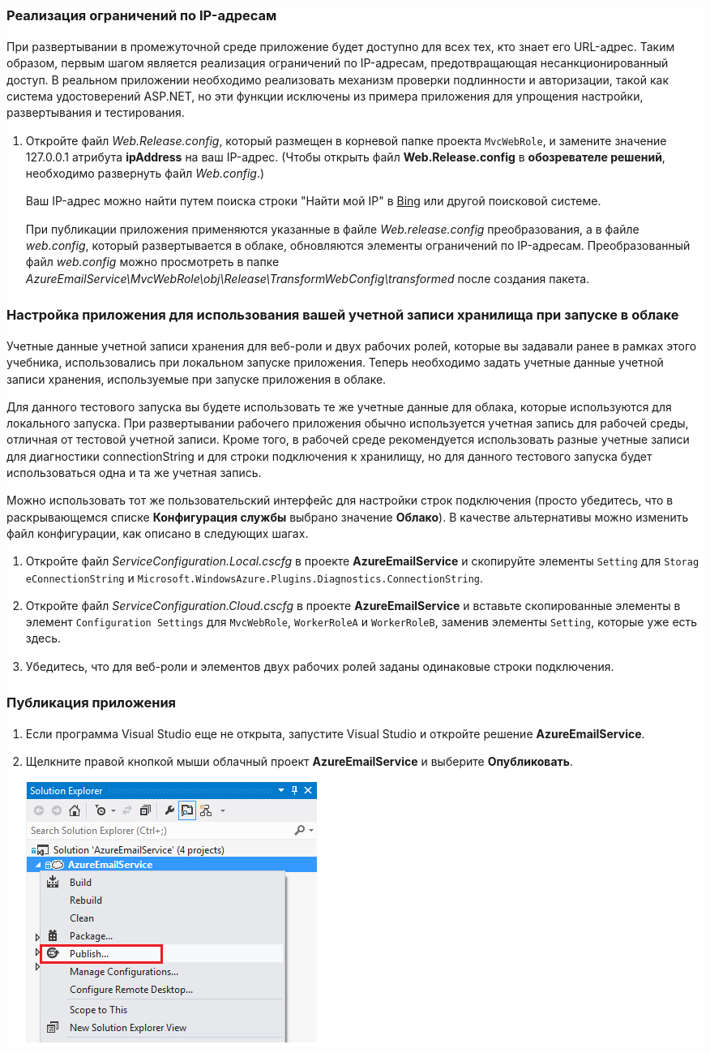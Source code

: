 ### Реализация ограничений по IP-адресам

При развертывании в промежуточной среде приложение будет доступно для всех тех, кто знает его URL-адрес. Таким образом, первым шагом является реализация ограничений по IP-адресам, предотвращающая несанкционированный доступ. В реальном приложении необходимо реализовать механизм проверки подлинности и авторизации, такой как система удостоверений ASP.NET, но эти функции исключены из примера приложения для упрощения настройки, развертывания и тестирования.

1.  Откройте файл *Web.Release.config*, который размещен в корневой папке проекта `MvcWebRole`, и замените значение 127.0.0.1 атрибута **ipAddress** на ваш IP-адрес. (Чтобы открыть файл **Web.Release.config** в **обозревателе решений**, необходимо развернуть файл *Web.config*.)

    Ваш IP-адрес можно найти путем поиска строки "Найти мой IP" в [Bing][] или другой поисковой системе.

    При публикации приложения применяются указанные в файле *Web.release.config* преобразования, а в файле *web.config*, который развертывается в облаке, обновляются элементы ограничений по IP-адресам. Преобразованный файл *web.config* можно просмотреть в папке *AzureEmailService\\MvcWebRole\\obj\\Release\\TransformWebConfig\\transformed* после создания пакета.

### Настройка приложения для использования вашей учетной записи хранилища при запуске в облаке

Учетные данные учетной записи хранения для веб-роли и двух рабочих ролей, которые вы задавали ранее в рамках этого учебника, использовались при локальном запуске приложения. Теперь необходимо задать учетные данные учетной записи хранения, используемые при запуске приложения в облаке.

Для данного тестового запуска вы будете использовать те же учетные данные для облака, которые используются для локального запуска. При развертывании рабочего приложения обычно используется учетная запись для рабочей среды, отличная от тестовой учетной записи. Кроме того, в рабочей среде рекомендуется использовать разные учетные записи для диагностики connectionString и для строки подключения к хранилищу, но для данного тестового запуска будет использоваться одна и та же учетная запись.

Можно использовать тот же пользовательский интерфейс для настройки строк подключения (просто убедитесь, что в раскрывающемся списке **Конфигурация службы** выбрано значение **Облако**). В качестве альтернативы можно изменить файл конфигурации, как описано в следующих шагах.

1.  Откройте файл *ServiceConfiguration.Local.cscfg* в проекте **AzureEmailService** и скопируйте элементы `Setting` для `StorageConnectionString` и `Microsoft.WindowsAzure.Plugins.Diagnostics.ConnectionString`.

2.  Откройте файл *ServiceConfiguration.Cloud.cscfg* в проекте **AzureEmailService** и вставьте скопированные элементы в элемент `Configuration Settings` для `MvcWebRole`, `WorkerRoleA` и `WorkerRoleB`, заменив элементы `Setting`, которые уже есть здесь.

3.  Убедитесь, что для веб-роли и элементов двух рабочих ролей заданы одинаковые строки подключения.

### Публикация приложения

1.  Если программа Visual Studio еще не открыта, запустите Visual Studio и откройте решение **AzureEmailService**.

2.  Щелкните правой кнопкой мыши облачный проект **AzureEmailService** и выберите **Опубликовать**.

    ![Пакет][]


  [первом учебнике серии]: /en-us/develop/net/tutorials/multi-tier-web-site/1-overview/
  [Настройка среды разработки]: #setupdevenv
  [Загрузка и запуск готового решения]: #downloadcnfg
  [Создание учетной записи хранения Azure]: #createWASA
  [Создание облачной службы]: #createcloudsvc
  [Настройка приложения для доступа к хранилищу Azure]: #conf4azureStorage
  [Настройка приложения для использования SendGrid]: #sendGrid
  [Развертывание приложения в Azure]: #deployAz
  [Продвижение приложения из промежуточной среды в рабочую]: #swap
  [Настройка трассировки и просмотр данных трассировки]: #trace
  [Добавление еще одного экземпляра рабочей роли для обработки повышенной нагрузки]: #addRole
  [установка-sdk-2013-только]: ../includes/install-sdk-2013-only.md
  [готовое решение]: http://code.msdn.microsoft.com/Windows-Azure-Multi-Tier-eadceb36
  [Запустите приложение.]: ./media/cloud-services-dotnet-multi-tier-app-storage-1-download-run/mtas-mailinglist1.png
  [1]: ./media/cloud-services-dotnet-multi-tier-app-storage-1-download-run/mtas-create1.png
  [Страница индексов списков рассылки]: ./media/cloud-services-dotnet-multi-tier-app-storage-1-download-run/mtas-mailing-list-index-page.png
  [Страница индексов подписчиков]: ./media/cloud-services-dotnet-multi-tier-app-storage-1-download-run/mtas-subscribers-index-page.png
  [Страница создания сообщения]: ./media/cloud-services-dotnet-multi-tier-app-storage-1-download-run/mtas-message-create-page.png
  [Страница индексов сообщений]: ./media/cloud-services-dotnet-multi-tier-app-storage-1-download-run/mtas-message-index-page.png
  [Обозреватель серверов]: ./media/cloud-services-dotnet-multi-tier-app-storage-1-download-run/mtas-serverExplorer.png
  [Обозреватель хранилищ VS]: ./media/cloud-services-dotnet-multi-tier-app-storage-1-download-run/mtas-wasVSdata.png
  [проводник хранилища Azure]: http://azurestorageexplorer.codeplex.com/
  [портал управления Azure]: http://manage.windowsazure.com
  [Новое хранилище]: ./media/cloud-services-dotnet-multi-tier-app-storage-1-download-run/mtas-portal-new-storage.png
  [Быстрое создание]: ./media/cloud-services-dotnet-multi-tier-app-storage-1-download-run/mtas-storage-quick.png
  [Управление учетными записями хранения]: /en-us/manage/services/storage/how-to-manage-a-storage-account/
  [Создание хранилища с префиксом URL-адреса]: ./media/cloud-services-dotnet-multi-tier-app-storage-1-download-run/mtas-create-storage-url-test.png
  [Управление ключами]: ./media/cloud-services-dotnet-multi-tier-app-storage-1-download-run/mtas-manage-keys.png
  [Ключи GUID]: ./media/cloud-services-dotnet-multi-tier-app-storage-1-download-run/mtas-guid-keys.PNG
  [Быстрое создание облака]: ./media/cloud-services-dotnet-multi-tier-app-storage-1-download-run/mtas-new-cloud.png
  [Создание территориальной группы в Azure]: http://msdn.microsoft.com/en-us/library/jj156209.aspx
  [2]: ./media/cloud-services-dotnet-multi-tier-app-storage-1-download-run/mtas-create-cloud.png
  [Щелкните элемент "Свойства" правой кнопкой мыши]: ./media/cloud-services-dotnet-multi-tier-app-storage-1-download-run/mtas-rt-prop.png
  [3]: ./media/cloud-services-dotnet-multi-tier-app-storage-1-download-run/mtas-elip.png
  [4]: ./media/cloud-services-dotnet-multi-tier-app-storage-1-download-run/mtas-enter.png
  [Настройка проекта Azure]: http://msdn.microsoft.com/en-us/library/windowsazure/ee405486.aspx
  [Выбор свойств облачного проекта]: ./media/cloud-services-dotnet-multi-tier-app-storage-1-download-run/mtas-aesp.png
  [Отключение автоматического запуска эмулятора хранения]: ./media/cloud-services-dotnet-multi-tier-app-storage-1-download-run/mtas-1.png
  [ASE]: ./media/cloud-services-dotnet-multi-tier-app-storage-1-download-run/mtas-se4.png
  [Отправка электронной почты с помощью SendGrid в Azure]: http://www.windowsazure.com/en-us/develop/net/how-to-guides/sendgrid-email-service/ "SendGrid"
  [SendGridSettings]: ./media/cloud-services-dotnet-multi-tier-app-storage-1-download-run/mtas-sg.png
  [Bing]: http://www.bing.com/search?q=find+my+IP&qs=n&form=QBLH&pq=find+my+ip&sc=8-10&sp=-1&sk= "find my IP"
  [Пакет]: ./media/cloud-services-dotnet-multi-tier-app-storage-1-download-run/mtas-6.png
  [Облачный пакет]: ./media/cloud-services-dotnet-multi-tier-app-storage-1-download-run/mtas-16.png
  [Панель мониторинга]: ./media/cloud-services-dotnet-multi-tier-app-storage-1-download-run/mtas-7.png
  [Мастер публикации приложения Azure]: http://msdn.microsoft.com/library/windowsazure/hh535756.aspx "pub wiz"
  [Публикация]: ./media/cloud-services-dotnet-multi-tier-app-storage-1-download-run/mtas-8.png
  [pub]: ./media/cloud-services-dotnet-multi-tier-app-storage-1-download-run/mtas-11.png
  [5]: ./media/cloud-services-dotnet-multi-tier-app-storage-1-download-run/mtas-9.png
  [6]: ./media/cloud-services-dotnet-multi-tier-app-storage-1-download-run/mtas-c55.png
  [бесплатной пробной учетной записи Azure]: http://www.windowsazure.com/en-us/pricing/free-trial/ "free-trial account"
  [7]: ./media/cloud-services-dotnet-multi-tier-app-storage-1-download-run/mtas-19.png
  [8]: ./media/cloud-services-dotnet-multi-tier-app-storage-1-download-run/mtas-12.png
  [9]: ./media/cloud-services-dotnet-multi-tier-app-storage-1-download-run/mtas-c6.png
  [10]: ./media/cloud-services-dotnet-multi-tier-app-storage-1-download-run/mtas-c7.png
  [Использование трассировки в облачных приложениях Windows Azure]: http://blogs.msdn.com/b/windowsazure/archive/2012/10/24/using-trace-in-windows-azure-cloud-applications-1.aspx " Использование трассировки Windows Azure"
  [фильтр служб данных WCF]: http://msdn.microsoft.com/en-us/library/windowsazure/ff683669.aspx "WCF filter"
  [11]: ./media/cloud-services-dotnet-multi-tier-app-storage-1-download-run/mtas-trc.png
  [размера виртуальной машины]: http://msdn.microsoft.com/en-us/library/windowsazure/ee814754.aspx "VM sizes"
  [асинхронные методы]: http://www.asp.net/mvc/tutorials/mvc-4/using-asynchronous-methods-in-aspnet-mvc-4 "Async MVC"
  [последнего учебника данной серии]: /en-us/develop/net/tutorials/multi-tier-web-site/5-worker-role-b/
  [Число экземпляров]: ./media/cloud-services-dotnet-multi-tier-app-storage-1-download-run/mtas-instanceCnt.png
  [Увеличение числа экземпляров]: ./media/cloud-services-dotnet-multi-tier-app-storage-1-download-run/mtas-in3.png
  [Просмотр экземпляров]: ./media/cloud-services-dotnet-multi-tier-app-storage-1-download-run/mtas-in2.png
  [следующем учебнике]: /en-us/develop/net/tutorials/multi-tier-web-site/3-web-role/
  [в конце последнего учебника данной серии]: /en-us/develop/net/tutorials/multi-tier-web-site/5-worker-role-b/#nextsteps